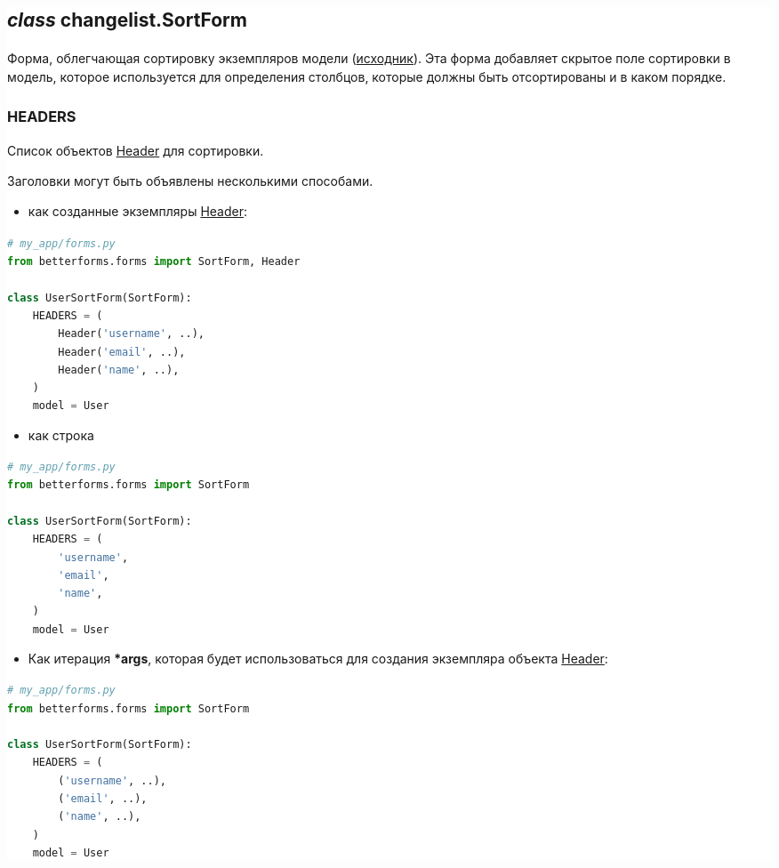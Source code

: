 ## _class_ changelist.SortForm

Форма, облегчающая сортировку экземпляров модели ([исходник](https://django-betterforms.readthedocs.io/en/latest/\_modules/betterforms/changelist.html#SortForm)). Эта форма добавляет скрытое поле сортировки в модель, которое используется для определения столбцов, которые должны быть отсортированы и в каком порядке.

### HEADERS

Список объектов [Header](formy-spiska-izmenenii.md#class-changelist.header-name-label-none-column\_name-none-is\_sortable-true) для сортировки.

Заголовки могут быть объявлены несколькими способами.

* как созданные экземпляры [Header](formy-spiska-izmenenii.md#class-changelist.header-name-label-none-column\_name-none-is\_sortable-true):

```python
# my_app/forms.py
from betterforms.forms import SortForm, Header

class UserSortForm(SortForm):
    HEADERS = (
        Header('username', ..),
        Header('email', ..),
        Header('name', ..),
    )
    model = User
```

* как строка

```python
# my_app/forms.py
from betterforms.forms import SortForm

class UserSortForm(SortForm):
    HEADERS = (
        'username',
        'email',
        'name',
    )
    model = User
```

* Как итерация **\*args**, которая будет использоваться для создания экземпляра объекта [Header](formy-spiska-izmenenii.md#class-changelist.header-name-label-none-column\_name-none-is\_sortable-true):

```python
# my_app/forms.py
from betterforms.forms import SortForm

class UserSortForm(SortForm):
    HEADERS = (
        ('username', ..),
        ('email', ..),
        ('name', ..),
    )
    model = User
```
